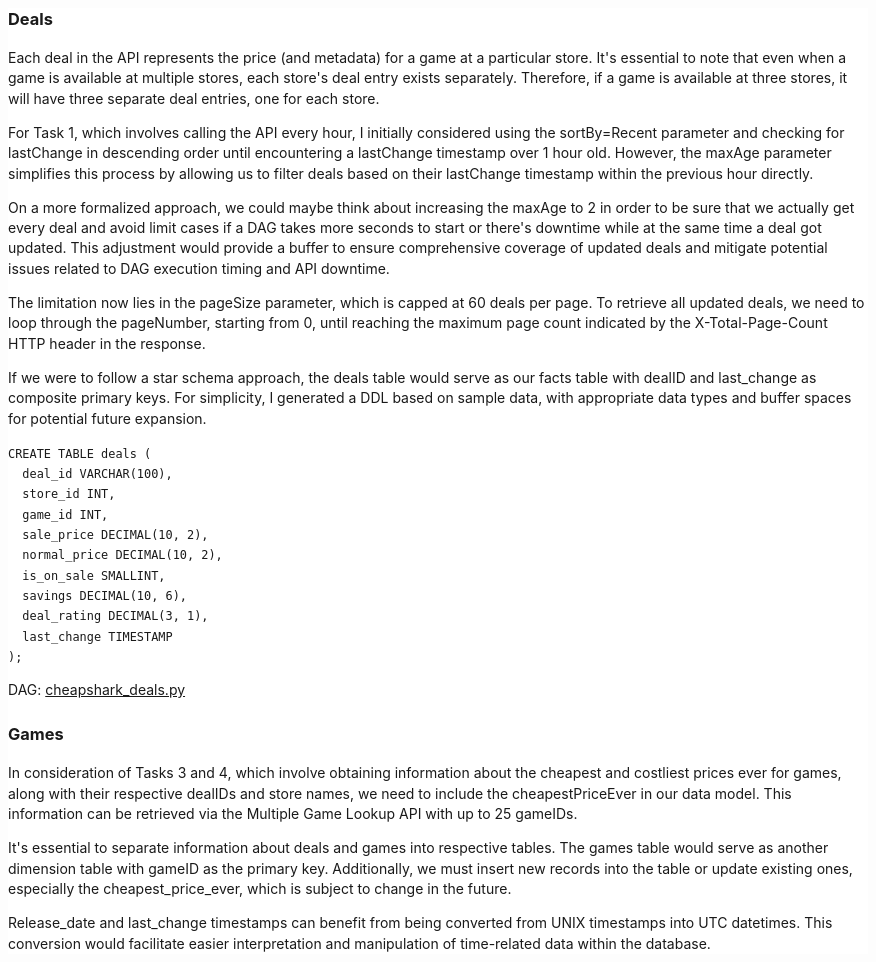 ### Deals

Each deal in the API represents the price (and metadata) for a game at a particular store. It's essential to note that even when a game is available at multiple stores, each store's deal entry exists separately. Therefore, if a game is available at three stores, it will have three separate deal entries, one for each store.

For Task 1, which involves calling the API every hour, I initially considered using the sortBy=Recent parameter and checking for lastChange in descending order until encountering a lastChange timestamp over 1 hour old. However, the maxAge parameter simplifies this process by allowing us to filter deals based on their lastChange timestamp within the previous hour directly.

On a more formalized approach, we could maybe think about increasing the maxAge to 2 in order to be sure that we actually get every deal and avoid limit cases if a DAG takes more seconds to start or there's downtime while at the same time a deal got updated. This adjustment would provide a buffer to ensure comprehensive coverage of updated deals and mitigate potential issues related to DAG execution timing and API downtime.

The limitation now lies in the pageSize parameter, which is capped at 60 deals per page. To retrieve all updated deals, we need to loop through the pageNumber, starting from 0, until reaching the maximum page count indicated by the X-Total-Page-Count HTTP header in the response.

If we were to follow a star schema approach, the deals table would serve as our facts table with dealID and last_change as composite primary keys. For simplicity, I generated a DDL based on sample data, with appropriate data types and buffer spaces for potential future expansion.

    CREATE TABLE deals (
      deal_id VARCHAR(100),
      store_id INT,
      game_id INT,
      sale_price DECIMAL(10, 2),
      normal_price DECIMAL(10, 2),
      is_on_sale SMALLINT,
      savings DECIMAL(10, 6),
      deal_rating DECIMAL(3, 1),
      last_change TIMESTAMP
    );

DAG: [cheapshark_deals.py](https://github.com/joaopereiradsantos/cheapshark-de/blob/main/cheapshark_deals.py)

### Games

In consideration of Tasks 3 and 4, which involve obtaining information about the cheapest and costliest prices ever for games, along with their respective dealIDs and store names, we need to include the cheapestPriceEver in our data model. This information can be retrieved via the Multiple Game Lookup API with up to 25 gameIDs.

It's essential to separate information about deals and games into respective tables. The games table would serve as another dimension table with gameID as the primary key. Additionally, we must insert new records into the table or update existing ones, especially the cheapest_price_ever, which is subject to change in the future.

Release_date and last_change timestamps can benefit from being converted from UNIX timestamps into UTC datetimes. This conversion would facilitate easier interpretation and manipulation of time-related data within the database.
